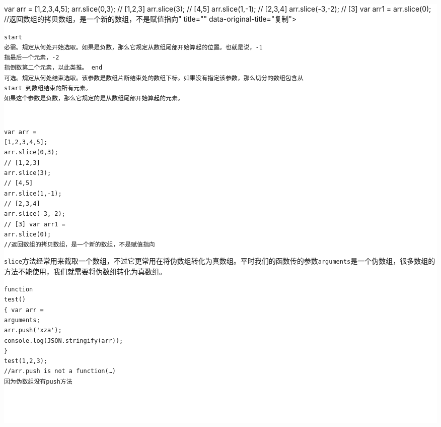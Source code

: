 var arr = [1,2,3,4,5];
arr.slice(0,3);    //  [1,2,3]
arr.slice(3);      //  [4,5]
arr.slice(1,-1);   //  [2,3,4]
arr.slice(-3,-2);  //  [3]
var arr1 = arr.slice(0); //返回数组的拷贝数组，是一个新的数组，不是赋值指向" title="" data-original-title="复制"></span>
      <span type="button" class="saveToNote code-tool" data-toggle="tooltip" data-placement="top" title="" data-original-title="放进笔记"></span>
      </div>
      </div><pre class="hljs lsl"><code>start    必需。规定从何处开始选取。如果是负数，那么它规定从数组尾部开始算起的位置。也就是说，<span class="hljs-number">-1</span> 指最后一个元素，<span class="hljs-number">-2</span> 指倒数第二个元素，以此类推。
end      可选。规定从何处结束选取。该参数是数组片断结束处的数组下标。如果没有指定该参数，那么切分的数组包含从 start 到数组结束的所有元素。
         如果这个参数是负数，那么它规定的是从数组尾部开始算起的元素。

var arr = [<span class="hljs-number">1</span>,<span class="hljs-number">2</span>,<span class="hljs-number">3</span>,<span class="hljs-number">4</span>,<span class="hljs-number">5</span>];
arr.slice(<span class="hljs-number">0</span>,<span class="hljs-number">3</span>);    <span class="hljs-comment">//  [1,2,3]</span>
arr.slice(<span class="hljs-number">3</span>);      <span class="hljs-comment">//  [4,5]</span>
arr.slice(<span class="hljs-number">1</span>,<span class="hljs-number">-1</span>);   <span class="hljs-comment">//  [2,3,4]</span>
arr.slice(<span class="hljs-number">-3</span>,<span class="hljs-number">-2</span>);  <span class="hljs-comment">//  [3]</span>
var arr1 = arr.slice(<span class="hljs-number">0</span>); <span class="hljs-comment">//返回数组的拷贝数组，是一个新的数组，不是赋值指向</span></code></pre>
<p><code>slice</code>方法经常用来截取一个数组，不过它更常用在将伪数组转化为真数组。平时我们的函数传的参数<code>arguments</code>是一个伪数组，很多数组的方法不能使用，我们就需要将伪数组转化为真数组。</p>
<div class="widget-codetool" style="display:none;">
      <div class="widget-codetool--inner">
      <span class="selectCode code-tool" data-toggle="tooltip" data-placement="top" title="" data-original-title="全选"></span>
      <span type="button" class="copyCode code-tool" data-toggle="tooltip" data-placement="top" data-clipboard-text="function test() {
    var arr = arguments;
    arr.push('xza');
    console.log(JSON.stringify(arr));
}
test(1,2,3);  //arr.push is not a function(…) 因为伪数组没有push方法

转换后：
function test() {
    var arr = Array.prototype.slice.call(arguments);
    arr.push('xza');
    console.log(JSON.stringify(arr));
}
test(1,2,3); //[1,2,3,&quot;xza&quot;]" title="" data-original-title="复制"></span>
      <span type="button" class="saveToNote code-tool" data-toggle="tooltip" data-placement="top" title="" data-original-title="放进笔记"></span>
      </div>
      </div><pre class="hljs javascript"><code><span class="hljs-function"><span class="hljs-keyword">function</span> <span class="hljs-title">test</span>(<span class="hljs-params"></span>) </span>{
    <span class="hljs-keyword">var</span> arr = <span class="hljs-built_in">arguments</span>;
    arr.push(<span class="hljs-string">'xza'</span>);
    <span class="hljs-built_in">console</span>.log(<span class="hljs-built_in">JSON</span>.stringify(arr));
}
test(<span class="hljs-number">1</span>,<span class="hljs-number">2</span>,<span class="hljs-number">3</span>);  <span class="hljs-comment">//arr.push is not a function(…) 因为伪数组没有push方法</span>
